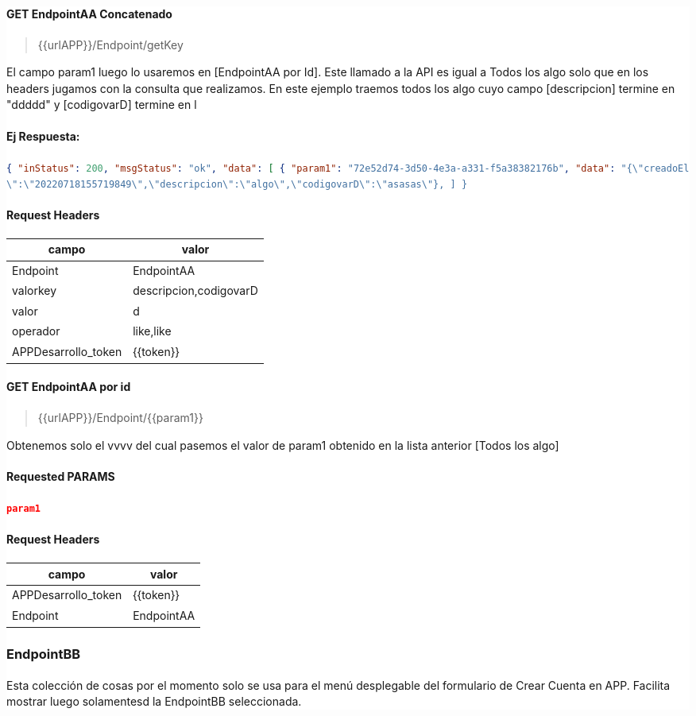 #### GET EndpointAA Concatenado

> {{urlAPP}}/Endpoint/getKey

El campo param1 luego lo usaremos en \[EndpointAA por Id\]. Este llamado a la API es igual a Todos los algo solo que en los headers jugamos con la consulta que realizamos. En este ejemplo traemos todos los algo cuyo campo \[descripcion\] termine en "ddddd" y \[codigovarD\] termine en l

#### Ej Respuesta:
```json
{ "inStatus": 200, "msgStatus": "ok", "data": [ { "param1": "72e52d74-3d50-4e3a-a331-f5a38382176b", "data": "{\"creadoEl\":\"20220718155719849\",\"descripcion\":\"algo\",\"codigovarD\":\"asasas\"}, ] } 
```


#### Request Headers
| campo | valor |
-------|------
| Endpoint | EndpointAA |
| valorkey | descripcion,codigovarD |
| valor | d |
| operador | like,like |
| APPDesarrollo_token | {{token}} |


#### GET EndpointAA por id

> {{urlAPP}}/Endpoint/{{param1}}

Obtenemos solo el vvvv del cual pasemos el valor de param1 obtenido en la lista anterior \[Todos los algo\]

#### Requested PARAMS
```json
param1 
```


#### Request Headers
| campo | valor |
-------|------
| APPDesarrollo_token | {{token}} |
| Endpoint | EndpointAA |


### EndpointBB

Esta colección de cosas por el momento solo se usa para el menú desplegable del formulario de Crear Cuenta en APP. Facilita mostrar luego solamentesd la EndpointBB seleccionada.
